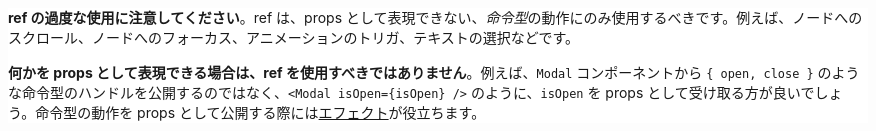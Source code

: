 </Sandpack>

<Pitfall>

**ref の過度な使用に注意してください**。ref は、props として表現できない、*命令型*の動作にのみ使用するべきです。例えば、ノードへのスクロール、ノードへのフォーカス、アニメーションのトリガ、テキストの選択などです。

**何かを props として表現できる場合は、ref を使用すべきではありません**。例えば、`Modal` コンポーネントから `{ open, close }` のような命令型のハンドルを公開するのではなく、`<Modal isOpen={isOpen} />` のように、`isOpen` を props として受け取る方が良いでしょう。命令型の動作を props として公開する際には[エフェクト](/learn/synchronizing-with-effects)が役立ちます。

</Pitfall>
